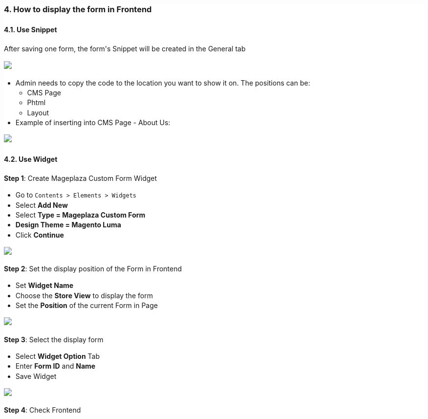 ### 4. How to display the form in Frontend

#### 4.1. Use Snippet

After saving one form, the form's Snippet will be created in the General tab

![](https://i.imgur.com/D4GKef1.png)

- Admin needs to copy the code to the location you want to show it on. The positions can be:
  - CMS Page
  - Phtml
  - Layout
- Example of inserting into CMS Page - About Us: 

![](https://i.imgur.com/Mo9AEHH.png) 

#### 4.2. Use Widget

**Step 1**: Create Mageplaza Custom Form Widget
- Go to `Contents > Elements > Widgets`
- Select **Add New**
- Select **Type = Mageplaza Custom Form**
- **Design Theme = Magento Luma**
- Click **Continue**

![](https://i.imgur.com/YSAZorZ.png)

**Step 2**: Set the display position of the Form in Frontend
- Set **Widget Name**
- Choose the **Store View** to display the form
- Set the **Position** of the current Form in Page

![](https://i.imgur.com/vzxCGLv.png)

**Step 3**: Select the display form
- Select **Widget Option** Tab
- Enter **Form ID** and **Name**
- Save Widget

![](https://i.imgur.com/n0U59tC.png)

**Step 4**: Check Frontend
